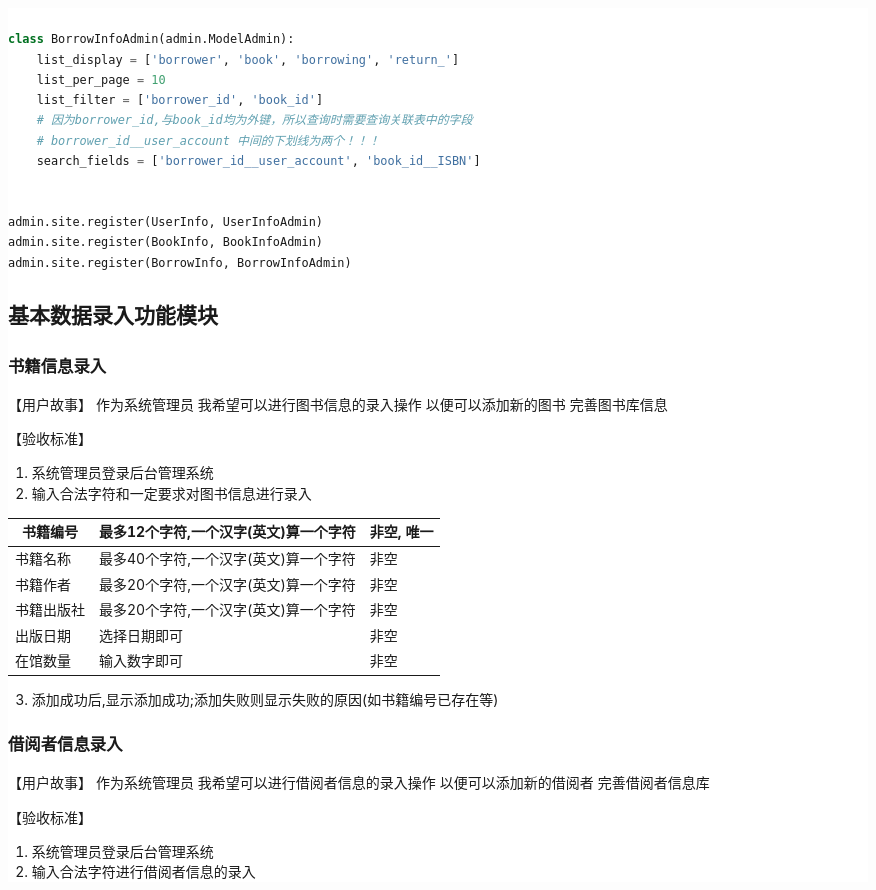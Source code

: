 ```python

class BorrowInfoAdmin(admin.ModelAdmin):
    list_display = ['borrower', 'book', 'borrowing', 'return_']
    list_per_page = 10
    list_filter = ['borrower_id', 'book_id']
    # 因为borrower_id,与book_id均为外键，所以查询时需要查询关联表中的字段
    # borrower_id__user_account 中间的下划线为两个！！！
    search_fields = ['borrower_id__user_account', 'book_id__ISBN']


admin.site.register(UserInfo, UserInfoAdmin)
admin.site.register(BookInfo, BookInfoAdmin)
admin.site.register(BorrowInfo, BorrowInfoAdmin)
```

## 基本数据录入功能模块

### 书籍信息录入

【用户故事】
作为系统管理员
我希望可以进行图书信息的录入操作
以便可以添加新的图书
完善图书库信息

【验收标准】
1. 系统管理员登录后台管理系统
2. 输入合法字符和一定要求对图书信息进行录入

| 书籍编号   | 最多12个字符,一个汉字(英文)算一个字符 | 非空, 唯一 |
| ---------- | ------------------------------------- | ---------- |
| 书籍名称   | 最多40个字符,一个汉字(英文)算一个字符 | 非空       |
| 书籍作者   | 最多20个字符,一个汉字(英文)算一个字符 | 非空       |
| 书籍出版社 | 最多20个字符,一个汉字(英文)算一个字符 | 非空       |
| 出版日期   | 选择日期即可                          | 非空       |
| 在馆数量   | 输入数字即可                          | 非空       |

3. 添加成功后,显示添加成功;添加失败则显示失败的原因(如书籍编号已存在等)

### 借阅者信息录入

【用户故事】
作为系统管理员
我希望可以进行借阅者信息的录入操作
以便可以添加新的借阅者
完善借阅者信息库

【验收标准】
 1. 系统管理员登录后台管理系统
 2. 输入合法字符进行借阅者信息的录入
